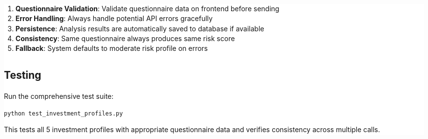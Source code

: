1. **Questionnaire Validation**: Validate questionnaire data on frontend before sending
2. **Error Handling**: Always handle potential API errors gracefully
3. **Persistence**: Analysis results are automatically saved to database if available
4. **Consistency**: Same questionnaire always produces same risk score
5. **Fallback**: System defaults to moderate risk profile on errors

## Testing

Run the comprehensive test suite:
```bash
python test_investment_profiles.py
```

This tests all 5 investment profiles with appropriate questionnaire data and verifies consistency across multiple calls. 